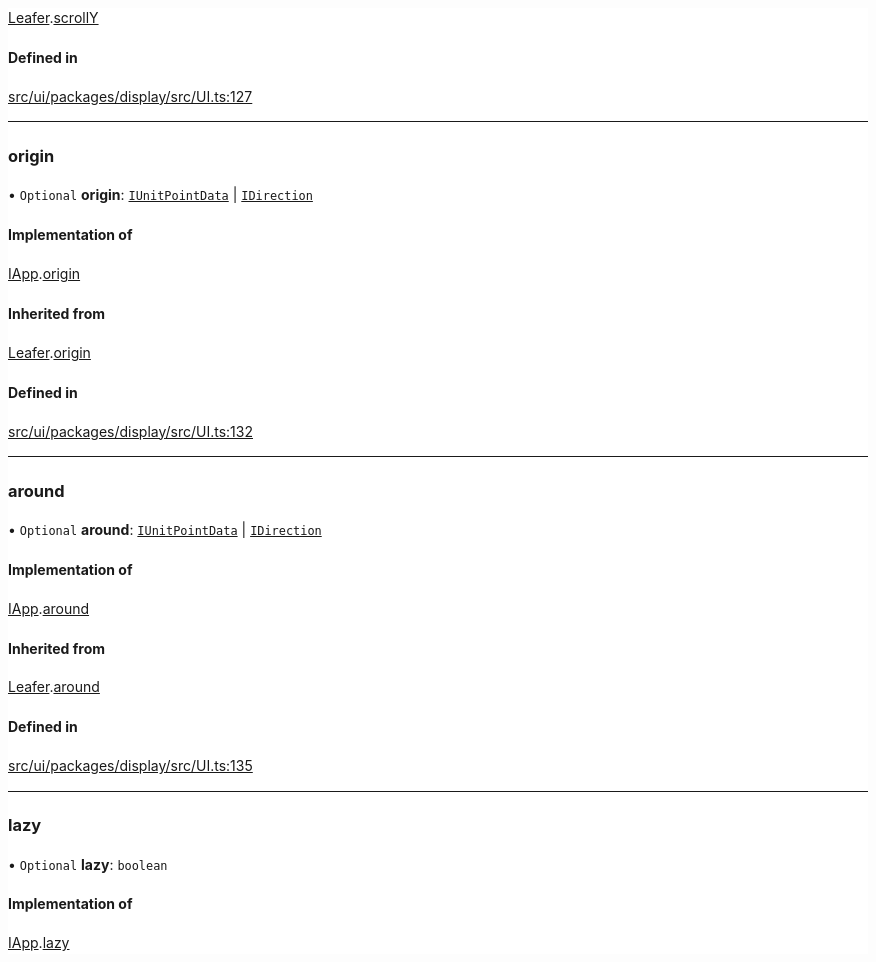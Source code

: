 [Leafer](Leafer.md).[scrollY](Leafer.md#scrolly)

#### Defined in

[src/ui/packages/display/src/UI.ts:127](https://github.com/leaferjs/leafer-ui/blob/bf25826307b66b28129b03872bb2832c8787db48/packages/display/src/UI.ts#L127)

___

### origin

• `Optional` **origin**: [`IUnitPointData`](../interfaces/IUnitPointData.md) \| [`IDirection`](../modules.md#idirection)

#### Implementation of

[IApp](../interfaces/IApp.md).[origin](../interfaces/IApp.md#origin)

#### Inherited from

[Leafer](Leafer.md).[origin](Leafer.md#origin)

#### Defined in

[src/ui/packages/display/src/UI.ts:132](https://github.com/leaferjs/leafer-ui/blob/bf25826307b66b28129b03872bb2832c8787db48/packages/display/src/UI.ts#L132)

___

### around

• `Optional` **around**: [`IUnitPointData`](../interfaces/IUnitPointData.md) \| [`IDirection`](../modules.md#idirection)

#### Implementation of

[IApp](../interfaces/IApp.md).[around](../interfaces/IApp.md#around)

#### Inherited from

[Leafer](Leafer.md).[around](Leafer.md#around)

#### Defined in

[src/ui/packages/display/src/UI.ts:135](https://github.com/leaferjs/leafer-ui/blob/bf25826307b66b28129b03872bb2832c8787db48/packages/display/src/UI.ts#L135)

___

### lazy

• `Optional` **lazy**: `boolean`

#### Implementation of

[IApp](../interfaces/IApp.md).[lazy](../interfaces/IApp.md#lazy)
